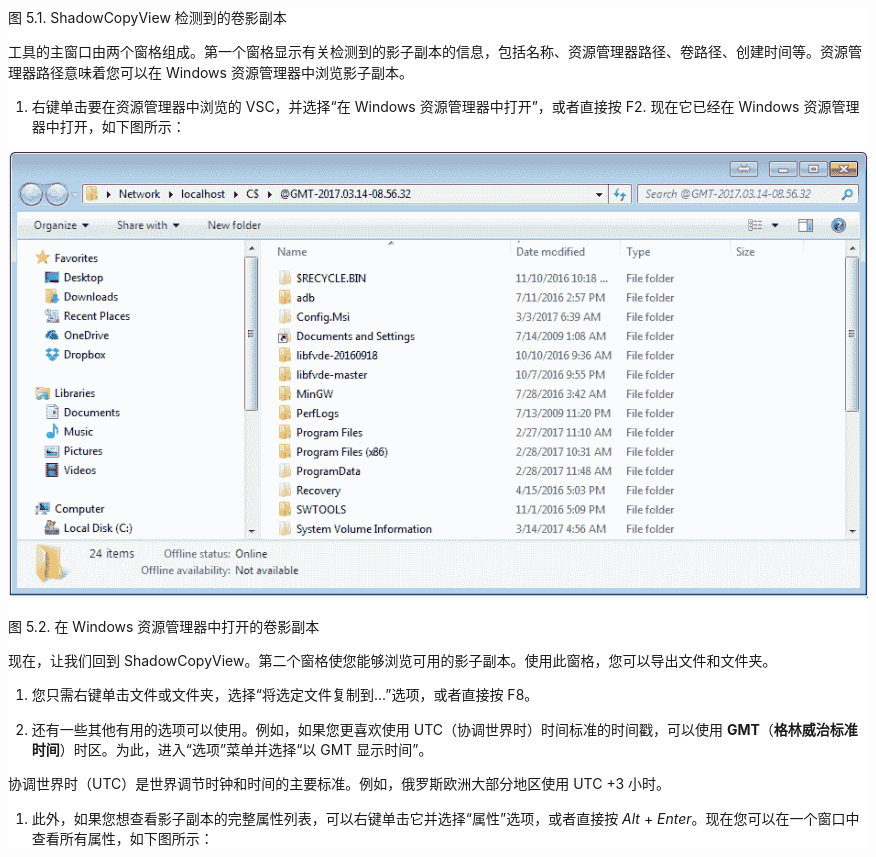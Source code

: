 
图 5.1\. ShadowCopyView 检测到的卷影副本

工具的主窗口由两个窗格组成。第一个窗格显示有关检测到的影子副本的信息，包括名称、资源管理器路径、卷路径、创建时间等。资源管理器路径意味着您可以在 Windows 资源管理器中浏览影子副本。

1.  右键单击要在资源管理器中浏览的 VSC，并选择“在 Windows 资源管理器中打开”，或者直接按 F2\. 现在它已经在 Windows 资源管理器中打开，如下图所示：

![](img/9abb53d4-92eb-485d-9463-422e792ef41d.png)

图 5.2\. 在 Windows 资源管理器中打开的卷影副本

现在，让我们回到 ShadowCopyView。第二个窗格使您能够浏览可用的影子副本。使用此窗格，您可以导出文件和文件夹。

1.  您只需右键单击文件或文件夹，选择“将选定文件复制到...”选项，或者直接按 F8。

1.  还有一些其他有用的选项可以使用。例如，如果您更喜欢使用 UTC（协调世界时）时间标准的时间戳，可以使用 **GMT**（**格林威治标准时间**）时区。为此，进入“选项”菜单并选择“以 GMT 显示时间”。

协调世界时（UTC）是世界调节时钟和时间的主要标准。例如，俄罗斯欧洲大部分地区使用 UTC +3 小时。

1.  此外，如果您想查看影子副本的完整属性列表，可以右键单击它并选择“属性”选项，或者直接按 *Alt* + *Enter*。现在您可以在一个窗口中查看所有属性，如下图所示：
